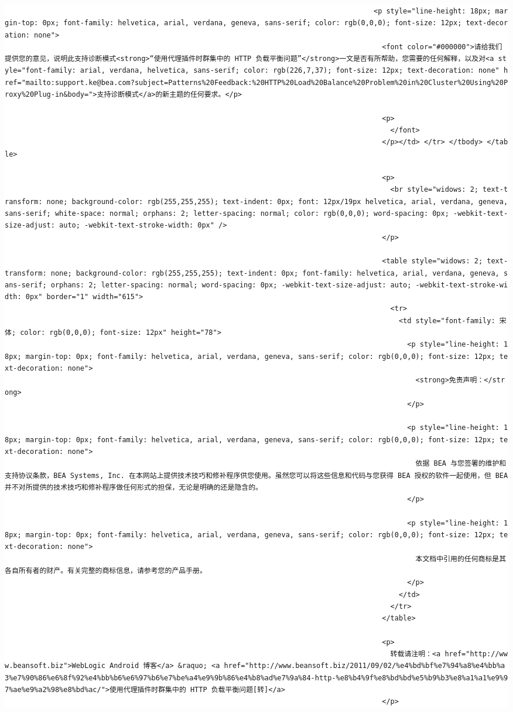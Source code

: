                                                                                             <p style="line-height: 18px; margin-top: 0px; font-family: helvetica, arial, verdana, geneva, sans-serif; color: rgb(0,0,0); font-size: 12px; text-decoration: none">
                                                                                              <font color="#000000">请给我们提供您的意见，说明此支持诊断模式<strong>“使用代理插件时群集中的 HTTP 负载平衡问题”</strong>一文是否有所帮助，您需要的任何解释，以及对<a style="font-family: arial, verdana, helvetica, sans-serif; color: rgb(226,7,37); font-size: 12px; text-decoration: none" href="mailto:support.ke@bea.com?subject=Patterns%20Feedback:%20HTTP%20Load%20Balance%20Problem%20in%20Cluster%20Using%20Proxy%20Plug-in&body=">支持诊断模式</a>的新主题的任何要求。</p> 
                                                                                              
                                                                                              <p>
                                                                                                </font>
                                                                                              </p></td> </tr> </tbody> </table> 
                                                                                              
                                                                                              <p>
                                                                                                <br style="widows: 2; text-transform: none; background-color: rgb(255,255,255); text-indent: 0px; font: 12px/19px helvetica, arial, verdana, geneva, sans-serif; white-space: normal; orphans: 2; letter-spacing: normal; color: rgb(0,0,0); word-spacing: 0px; -webkit-text-size-adjust: auto; -webkit-text-stroke-width: 0px" />
                                                                                              </p>
                                                                                              
                                                                                              <table style="widows: 2; text-transform: none; background-color: rgb(255,255,255); text-indent: 0px; font-family: helvetica, arial, verdana, geneva, sans-serif; orphans: 2; letter-spacing: normal; word-spacing: 0px; -webkit-text-size-adjust: auto; -webkit-text-stroke-width: 0px" border="1" width="615">
                                                                                                <tr>
                                                                                                  <td style="font-family: 宋体; color: rgb(0,0,0); font-size: 12px" height="78">
                                                                                                    <p style="line-height: 18px; margin-top: 0px; font-family: helvetica, arial, verdana, geneva, sans-serif; color: rgb(0,0,0); font-size: 12px; text-decoration: none">
                                                                                                      <strong>免责声明：</strong>
                                                                                                    </p>
                                                                                                    
                                                                                                    <p style="line-height: 18px; margin-top: 0px; font-family: helvetica, arial, verdana, geneva, sans-serif; color: rgb(0,0,0); font-size: 12px; text-decoration: none">
                                                                                                      依据 BEA 与您签署的维护和支持协议条款，BEA Systems, Inc. 在本网站上提供技术技巧和修补程序供您使用。虽然您可以将这些信息和代码与您获得 BEA 授权的软件一起使用，但 BEA 并不对所提供的技术技巧和修补程序做任何形式的担保，无论是明确的还是隐含的。
                                                                                                    </p>
                                                                                                    
                                                                                                    <p style="line-height: 18px; margin-top: 0px; font-family: helvetica, arial, verdana, geneva, sans-serif; color: rgb(0,0,0); font-size: 12px; text-decoration: none">
                                                                                                      本文档中引用的任何商标是其各自所有者的财产。有关完整的商标信息，请参考您的产品手册。
                                                                                                    </p>
                                                                                                  </td>
                                                                                                </tr>
                                                                                              </table>
                                                                                              
                                                                                              <p>
                                                                                                转载请注明：<a href="http://www.beansoft.biz">WebLogic Android 博客</a> &raquo; <a href="http://www.beansoft.biz/2011/09/02/%e4%bd%bf%e7%94%a8%e4%bb%a3%e7%90%86%e6%8f%92%e4%bb%b6%e6%97%b6%e7%be%a4%e9%9b%86%e4%b8%ad%e7%9a%84-http-%e8%b4%9f%e8%bd%bd%e5%b9%b3%e8%a1%a1%e9%97%ae%e9%a2%98%e8%bd%ac/">使用代理插件时群集中的 HTTP 负载平衡问题[转]</a>
                                                                                              </p>